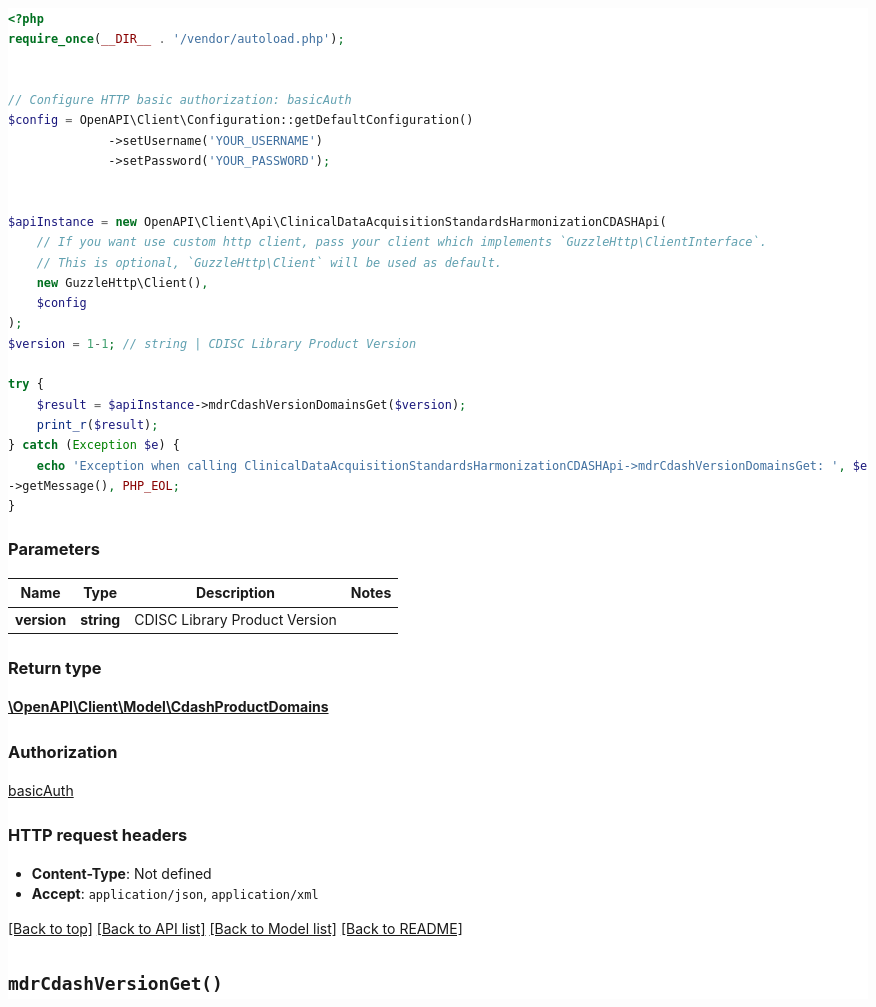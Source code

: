 ```php
<?php
require_once(__DIR__ . '/vendor/autoload.php');


// Configure HTTP basic authorization: basicAuth
$config = OpenAPI\Client\Configuration::getDefaultConfiguration()
              ->setUsername('YOUR_USERNAME')
              ->setPassword('YOUR_PASSWORD');


$apiInstance = new OpenAPI\Client\Api\ClinicalDataAcquisitionStandardsHarmonizationCDASHApi(
    // If you want use custom http client, pass your client which implements `GuzzleHttp\ClientInterface`.
    // This is optional, `GuzzleHttp\Client` will be used as default.
    new GuzzleHttp\Client(),
    $config
);
$version = 1-1; // string | CDISC Library Product Version

try {
    $result = $apiInstance->mdrCdashVersionDomainsGet($version);
    print_r($result);
} catch (Exception $e) {
    echo 'Exception when calling ClinicalDataAcquisitionStandardsHarmonizationCDASHApi->mdrCdashVersionDomainsGet: ', $e->getMessage(), PHP_EOL;
}
```

### Parameters

| Name | Type | Description  | Notes |
| ------------- | ------------- | ------------- | ------------- |
| **version** | **string**| CDISC Library Product Version | |

### Return type

[**\OpenAPI\Client\Model\CdashProductDomains**](../Model/CdashProductDomains.md)

### Authorization

[basicAuth](../../README.md#basicAuth)

### HTTP request headers

- **Content-Type**: Not defined
- **Accept**: `application/json`, `application/xml`

[[Back to top]](#) [[Back to API list]](../../README.md#endpoints)
[[Back to Model list]](../../README.md#models)
[[Back to README]](../../README.md)

## `mdrCdashVersionGet()`
